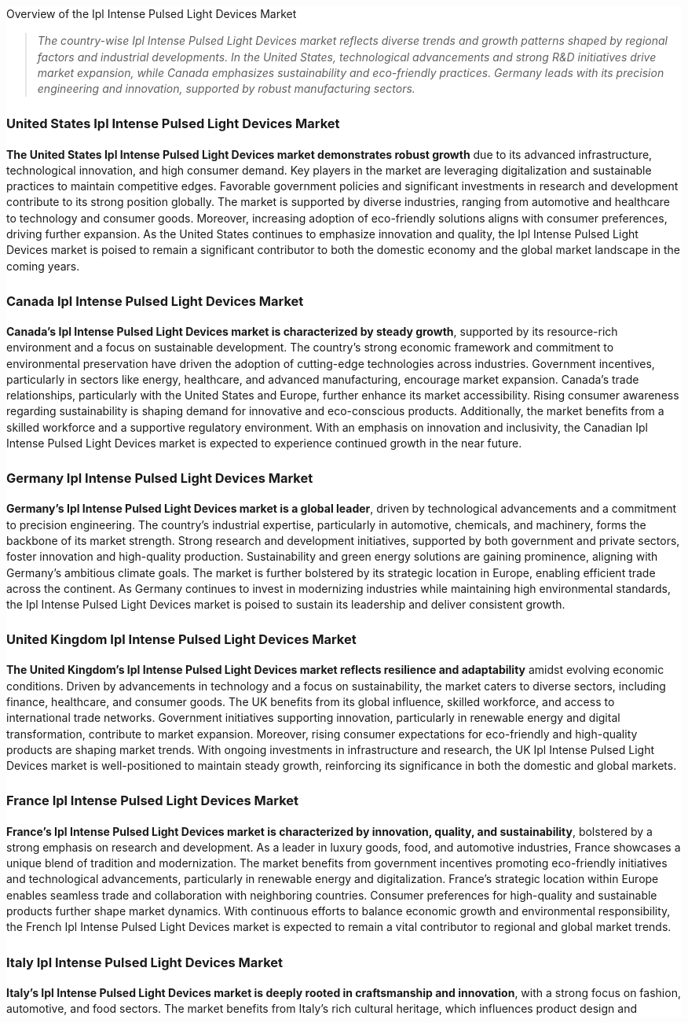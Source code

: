 Overview of the Ipl Intense Pulsed Light Devices Market<br /></span></h1><blockquote><p><em><span class="">The country-wise Ipl Intense Pulsed Light Devices market reflects diverse trends and growth patterns shaped by regional factors and industrial developments. In the United States, technological advancements and strong R&amp;D initiatives drive market expansion, while Canada emphasizes sustainability and eco-friendly practices. Germany leads with its precision engineering and innovation, supported by robust manufacturing sectors.</span></em></p></blockquote><h3><strong>United States Ipl Intense Pulsed Light Devices Market</strong></h3><p><strong>The United States Ipl Intense Pulsed Light Devices market demonstrates robust growth</strong> due to its advanced infrastructure, technological innovation, and high consumer demand. Key players in the market are leveraging digitalization and sustainable practices to maintain competitive edges. Favorable government policies and significant investments in research and development contribute to its strong position globally. The market is supported by diverse industries, ranging from automotive and healthcare to technology and consumer goods. Moreover, increasing adoption of eco-friendly solutions aligns with consumer preferences, driving further expansion. As the United States continues to emphasize innovation and quality, the Ipl Intense Pulsed Light Devices market is poised to remain a significant contributor to both the domestic economy and the global market landscape in the coming years.</p><h3><strong>Canada Ipl Intense Pulsed Light Devices Market</strong></h3><p><strong>Canada&rsquo;s Ipl Intense Pulsed Light Devices market is characterized by steady growth</strong>, supported by its resource-rich environment and a focus on sustainable development. The country&rsquo;s strong economic framework and commitment to environmental preservation have driven the adoption of cutting-edge technologies across industries. Government incentives, particularly in sectors like energy, healthcare, and advanced manufacturing, encourage market expansion. Canada&rsquo;s trade relationships, particularly with the United States and Europe, further enhance its market accessibility. Rising consumer awareness regarding sustainability is shaping demand for innovative and eco-conscious products. Additionally, the market benefits from a skilled workforce and a supportive regulatory environment. With an emphasis on innovation and inclusivity, the Canadian Ipl Intense Pulsed Light Devices market is expected to experience continued growth in the near future.</p><h3><strong>Germany Ipl Intense Pulsed Light Devices Market</strong></h3><p><strong>Germany&rsquo;s Ipl Intense Pulsed Light Devices market is a global leader</strong>, driven by technological advancements and a commitment to precision engineering. The country&rsquo;s industrial expertise, particularly in automotive, chemicals, and machinery, forms the backbone of its market strength. Strong research and development initiatives, supported by both government and private sectors, foster innovation and high-quality production. Sustainability and green energy solutions are gaining prominence, aligning with Germany&rsquo;s ambitious climate goals. The market is further bolstered by its strategic location in Europe, enabling efficient trade across the continent. As Germany continues to invest in modernizing industries while maintaining high environmental standards, the Ipl Intense Pulsed Light Devices market is poised to sustain its leadership and deliver consistent growth.</p><h3><strong>United Kingdom Ipl Intense Pulsed Light Devices Market</strong></h3><p><strong>The United Kingdom&rsquo;s Ipl Intense Pulsed Light Devices market reflects resilience and adaptability</strong> amidst evolving economic conditions. Driven by advancements in technology and a focus on sustainability, the market caters to diverse sectors, including finance, healthcare, and consumer goods. The UK benefits from its global influence, skilled workforce, and access to international trade networks. Government initiatives supporting innovation, particularly in renewable energy and digital transformation, contribute to market expansion. Moreover, rising consumer expectations for eco-friendly and high-quality products are shaping market trends. With ongoing investments in infrastructure and research, the UK Ipl Intense Pulsed Light Devices market is well-positioned to maintain steady growth, reinforcing its significance in both the domestic and global markets.</p><h3><strong>France Ipl Intense Pulsed Light Devices Market</strong></h3><p><strong>France&rsquo;s Ipl Intense Pulsed Light Devices market is characterized by innovation, quality, and sustainability</strong>, bolstered by a strong emphasis on research and development. As a leader in luxury goods, food, and automotive industries, France showcases a unique blend of tradition and modernization. The market benefits from government incentives promoting eco-friendly initiatives and technological advancements, particularly in renewable energy and digitalization. France&rsquo;s strategic location within Europe enables seamless trade and collaboration with neighboring countries. Consumer preferences for high-quality and sustainable products further shape market dynamics. With continuous efforts to balance economic growth and environmental responsibility, the French Ipl Intense Pulsed Light Devices market is expected to remain a vital contributor to regional and global market trends.</p><h3><strong>Italy Ipl Intense Pulsed Light Devices Market</strong></h3><p><strong>Italy&rsquo;s Ipl Intense Pulsed Light Devices market is deeply rooted in craftsmanship and innovation</strong>, with a strong focus on fashion, automotive, and food sectors. The market benefits from Italy&rsquo;s rich cultural heritage, which influences product design and